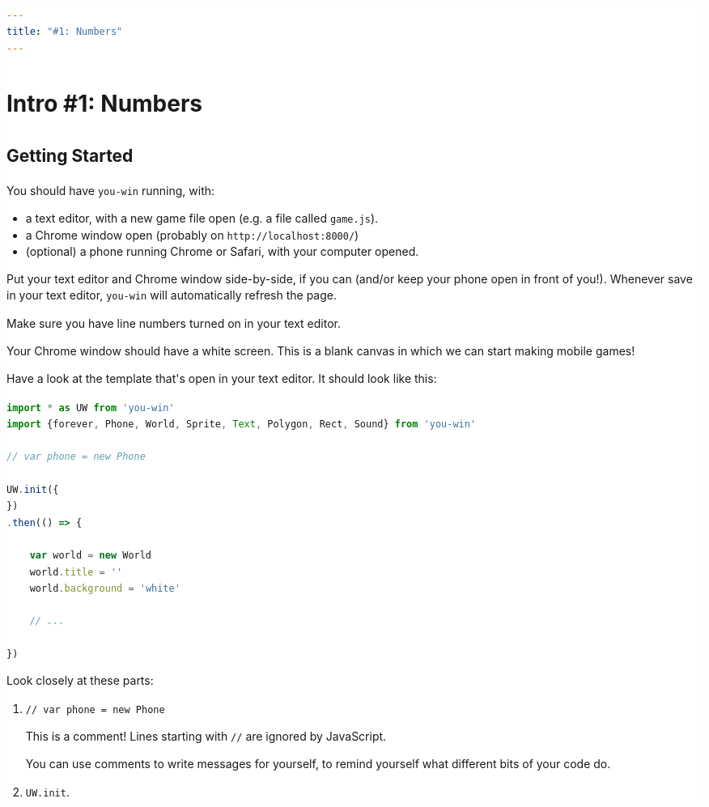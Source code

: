 ```yaml
---
title: "#1: Numbers"
---
```


# Intro #1: Numbers

## Getting Started

You should have `you-win` running, with:

* a text editor, with a new game file open (e.g. a file called `game.js`).
* a Chrome window open (probably on `http://localhost:8000/`)
* (optional) a phone running Chrome or Safari, with your computer opened.

Put your text editor and Chrome window side-by-side, if you can (and/or keep your phone open in front of you!). Whenever save in your text editor, `you-win` will automatically refresh the page.

Make sure you have line numbers turned on in your text editor.

Your Chrome window should have a white screen. This is a blank canvas in which we can start making mobile games!

Have a look at the template that's open in your text editor. It should look like this:

```js
import * as UW from 'you-win'
import {forever, Phone, World, Sprite, Text, Polygon, Rect, Sound} from 'you-win'

// var phone = new Phone

UW.init({
})
.then(() => {

    var world = new World
    world.title = ''
    world.background = 'white'

    // ...

})
```

Look closely at these parts:

 1. `// var phone = new Phone`

    This is a comment! Lines starting with `//` are ignored by JavaScript.

    You can use comments to write messages for yourself, to remind yourself what different bits of your code do.

 2. `UW.init`.
